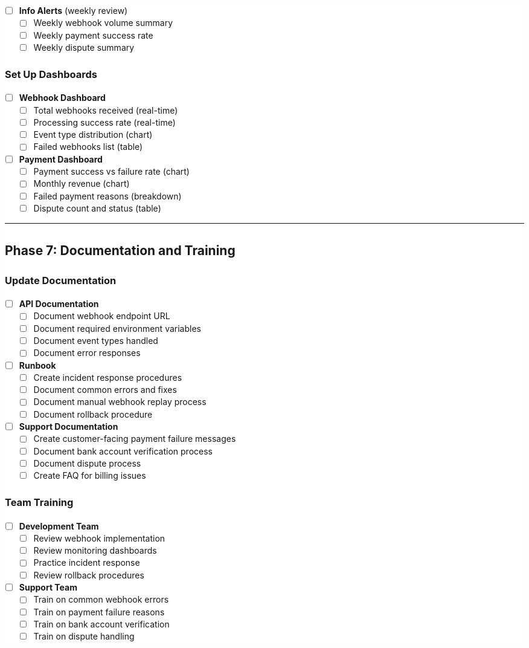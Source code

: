 - [ ] **Info Alerts** (weekly review)
  - [ ] Weekly webhook volume summary
  - [ ] Weekly payment success rate
  - [ ] Weekly dispute summary

### Set Up Dashboards

- [ ] **Webhook Dashboard**
  - [ ] Total webhooks received (real-time)
  - [ ] Processing success rate (real-time)
  - [ ] Event type distribution (chart)
  - [ ] Failed webhooks list (table)

- [ ] **Payment Dashboard**
  - [ ] Payment success vs failure rate (chart)
  - [ ] Monthly revenue (chart)
  - [ ] Failed payment reasons (breakdown)
  - [ ] Dispute count and status (table)

---

## Phase 7: Documentation and Training

### Update Documentation

- [ ] **API Documentation**
  - [ ] Document webhook endpoint URL
  - [ ] Document required environment variables
  - [ ] Document event types handled
  - [ ] Document error responses

- [ ] **Runbook**
  - [ ] Create incident response procedures
  - [ ] Document common errors and fixes
  - [ ] Document manual webhook replay process
  - [ ] Document rollback procedure

- [ ] **Support Documentation**
  - [ ] Create customer-facing payment failure messages
  - [ ] Document bank account verification process
  - [ ] Document dispute process
  - [ ] Create FAQ for billing issues

### Team Training

- [ ] **Development Team**
  - [ ] Review webhook implementation
  - [ ] Review monitoring dashboards
  - [ ] Practice incident response
  - [ ] Review rollback procedures

- [ ] **Support Team**
  - [ ] Train on common webhook errors
  - [ ] Train on payment failure reasons
  - [ ] Train on bank account verification
  - [ ] Train on dispute handling
